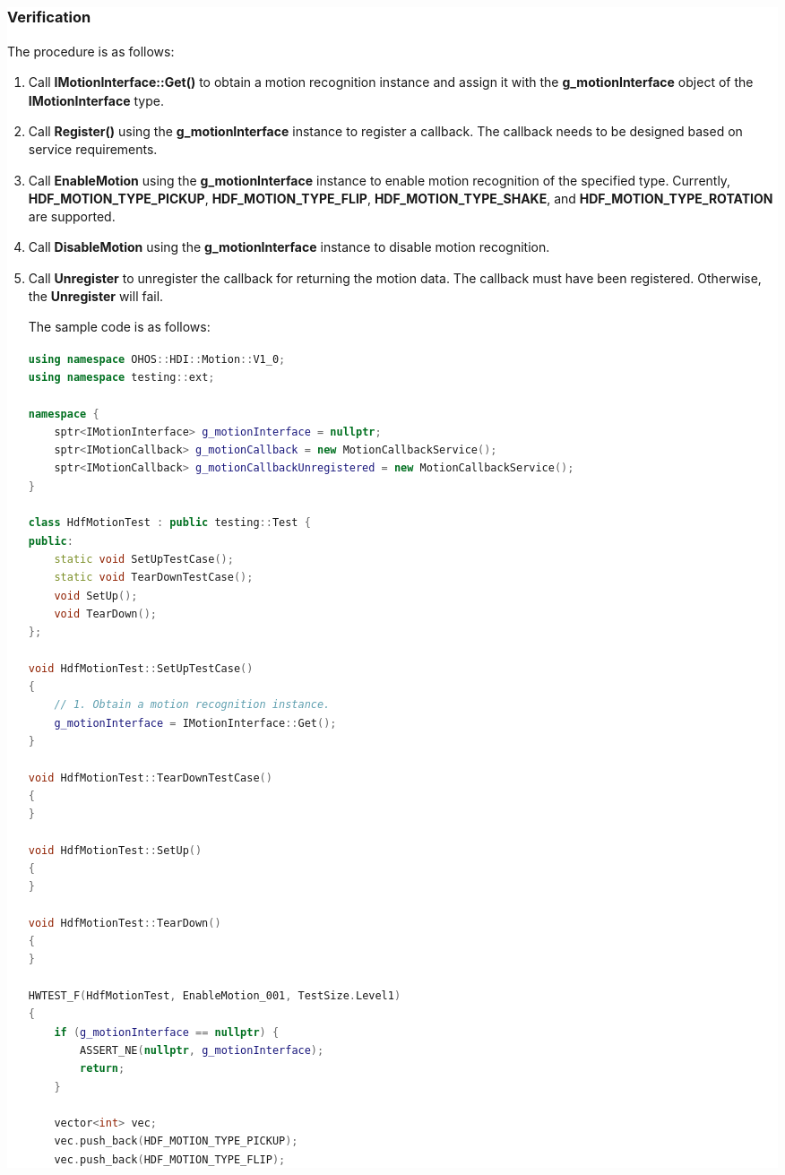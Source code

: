 ### Verification

The procedure is as follows:

1. Call **IMotionInterface::Get()** to obtain a motion recognition instance and assign it with the **g_motionInterface** object of the **IMotionInterface** type.

2. Call **Register()** using the **g_motionInterface** instance to register a callback. The callback needs to be designed based on service requirements.

3. Call **EnableMotion** using the **g_motionInterface** instance to enable motion recognition of the specified type. Currently, **HDF_MOTION_TYPE_PICKUP**, **HDF_MOTION_TYPE_FLIP**, **HDF_MOTION_TYPE_SHAKE**, and **HDF_MOTION_TYPE_ROTATION** are supported.

4. Call **DisableMotion** using the **g_motionInterface** instance to disable motion recognition.

5. Call **Unregister** to unregister the callback for returning the motion data. The callback must have been registered. Otherwise, the **Unregister** will fail.

   The sample code is as follows:

   ```c++
   using namespace OHOS::HDI::Motion::V1_0;
   using namespace testing::ext;
   
   namespace {
       sptr<IMotionInterface> g_motionInterface = nullptr;
       sptr<IMotionCallback> g_motionCallback = new MotionCallbackService();
       sptr<IMotionCallback> g_motionCallbackUnregistered = new MotionCallbackService();
   }
   
   class HdfMotionTest : public testing::Test {
   public:
       static void SetUpTestCase();
       static void TearDownTestCase();
       void SetUp();
       void TearDown();
   };
   
   void HdfMotionTest::SetUpTestCase()
   {
       // 1. Obtain a motion recognition instance.
       g_motionInterface = IMotionInterface::Get();
   }
   
   void HdfMotionTest::TearDownTestCase()
   {
   }
   
   void HdfMotionTest::SetUp()
   {
   }
   
   void HdfMotionTest::TearDown()
   {
   }
   
   HWTEST_F(HdfMotionTest, EnableMotion_001, TestSize.Level1)
   {
       if (g_motionInterface == nullptr) {
           ASSERT_NE(nullptr, g_motionInterface);
           return;
       }
   
       vector<int> vec;
       vec.push_back(HDF_MOTION_TYPE_PICKUP);
       vec.push_back(HDF_MOTION_TYPE_FLIP);
   ```